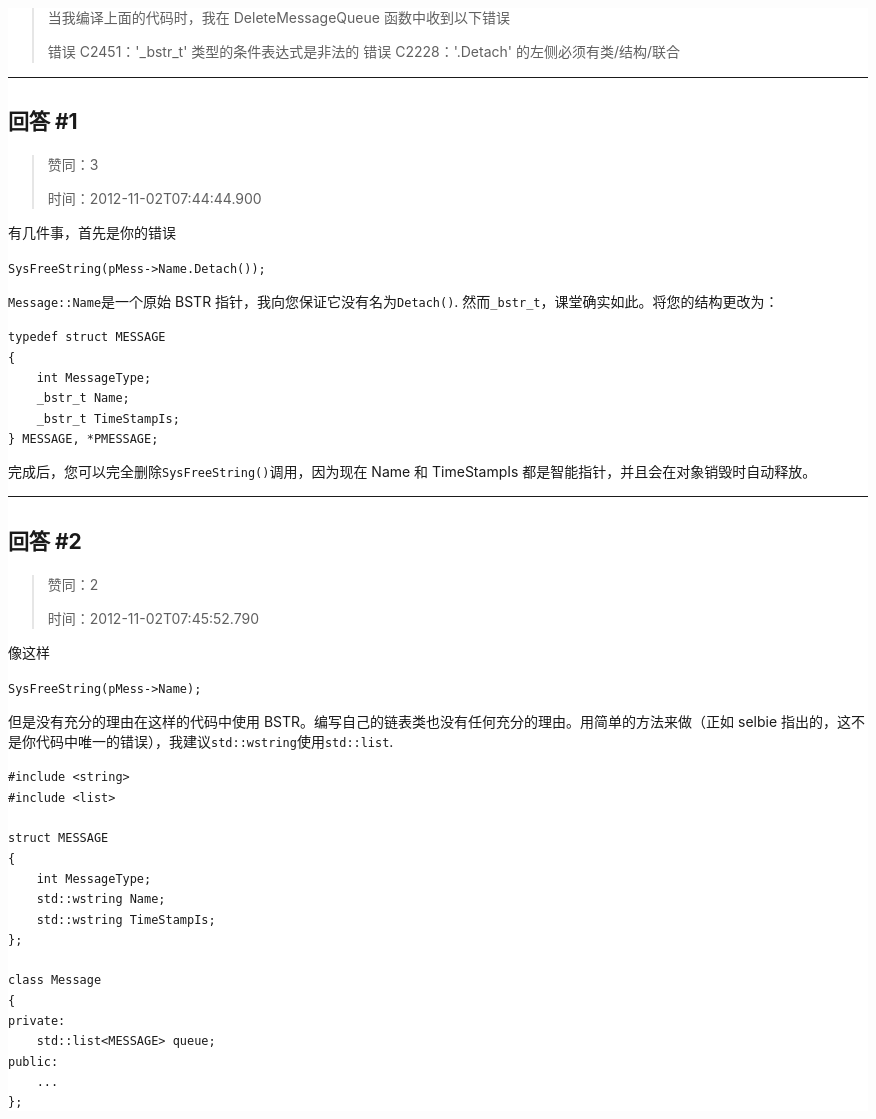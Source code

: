> 当我编译上面的代码时，我在 DeleteMessageQueue 函数中收到以下错误
> 
> 错误 C2451：'_bstr_t' 类型的条件表达式是非法的 错误 C2228：'.Detach' 的左侧必须有类/结构/联合

* * *

## 回答 #1

> 赞同：3
> 
> 时间：2012-11-02T07:44:44.900

有几件事，首先是你的错误

```
SysFreeString(pMess->Name.Detach()); 
```

`Message::Name`是一个原始 BSTR 指针，我向您保证它没有名为`Detach()`. 然而`_bstr_t`，课堂确实如此。将您的结构更改为：

```
typedef struct MESSAGE
{
    int MessageType;
    _bstr_t Name;
    _bstr_t TimeStampIs;
} MESSAGE, *PMESSAGE; 
```

完成后，您可以完全删除`SysFreeString()`调用，因为现在 Name 和 TimeStampIs 都是智能指针，并且会在对象销毁时自动释放。

* * *

## 回答 #2

> 赞同：2
> 
> 时间：2012-11-02T07:45:52.790

像这样

```
SysFreeString(pMess->Name); 
```

但是没有充分的理由在这样的代码中使用 BSTR。编写自己的链表类也没有任何充分的理由。用简单的方法来做（正如 selbie 指出的，这不是你代码中唯一的错误），我建议`std::wstring`使用`std::list`.

```
#include <string>
#include <list>

struct MESSAGE
{
    int MessageType;
    std::wstring Name;
    std::wstring TimeStampIs;
};

class Message
{
private:
    std::list<MESSAGE> queue;
public:
    ...
}; 
```
